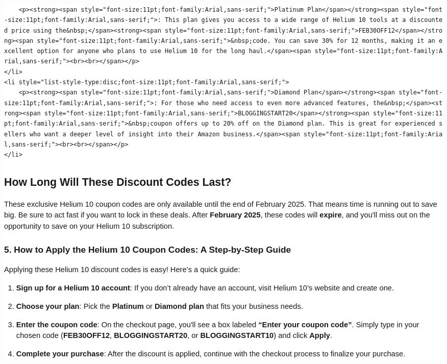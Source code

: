         <p><strong><span style="font-size:11pt;font-family:Arial,sans-serif;">Platinum Plan</span></strong><span style="font-size:11pt;font-family:Arial,sans-serif;">: This plan gives you access to a wide range of Helium 10 tools at a discounted price using the&nbsp;</span><strong><span style="font-size:11pt;font-family:Arial,sans-serif;">FEB30OFF12</span></strong><span style="font-size:11pt;font-family:Arial,sans-serif;">&nbsp;code. You can save 30% for 12 months, making it an excellent option for anyone who plans to use Helium 10 for the long haul.</span><span style="font-size:11pt;font-family:Arial,sans-serif;"><br><br></span></p>
    </li>
    <li style="list-style-type:disc;font-size:11pt;font-family:Arial,sans-serif;">
        <p><strong><span style="font-size:11pt;font-family:Arial,sans-serif;">Diamond Plan</span></strong><span style="font-size:11pt;font-family:Arial,sans-serif;">: For those who need access to even more advanced features, the&nbsp;</span><strong><span style="font-size:11pt;font-family:Arial,sans-serif;">BLOGGINGSTART20</span></strong><span style="font-size:11pt;font-family:Arial,sans-serif;">&nbsp;coupon offers up to 20% off on the Diamond plan. This is great for experienced sellers who want a deeper level of insight into their Amazon business.</span><span style="font-size:11pt;font-family:Arial,sans-serif;"><br><br></span></p>
    </li>
</ul>
<h2><span style="font-size:16pt;font-family:Arial,sans-serif;">How Long Will These Discount Codes Last?</span></h2>
<p><span style="font-size:11pt;font-family:Arial,sans-serif;">These exclusive Helium 10 coupon codes are only available until the end of February 2025. That means time is running out to save big. Be sure to act fast if you want to lock in these deals. After&nbsp;</span><strong><span style="font-size:11pt;font-family:Arial,sans-serif;">February 2025</span></strong><span style="font-size:11pt;font-family:Arial,sans-serif;">, these codes will&nbsp;</span><strong><span style="font-size:11pt;font-family:Arial,sans-serif;">expire</span></strong><span style="font-size:11pt;font-family:Arial,sans-serif;">, and you&apos;ll miss out on the opportunity to save on your Helium 10 subscription.</span></p>
<h3><strong><span style="font-size:13pt;font-family:Arial,sans-serif;">5. How to Apply the Helium 10 Coupon Codes: A Step-by-Step Guide</span></strong></h3>
<p><span style="font-size:11pt;font-family:Arial,sans-serif;">Applying these Helium 10 discount codes is easy! Here&rsquo;s a quick guide:</span></p>
<ol>
    <li style="list-style-type:decimal;font-size:11pt;font-family:Arial,sans-serif;">
        <p><strong><span style="font-size:11pt;font-family:Arial,sans-serif;">Sign up for a Helium 10 account</span></strong><span style="font-size:11pt;font-family:Arial,sans-serif;">: If you don&rsquo;t already have an account, visit Helium 10&rsquo;s website and create one.</span></p>
    </li>
    <li style="list-style-type:decimal;font-size:11pt;font-family:Arial,sans-serif;">
        <p><strong><span style="font-size:11pt;font-family:Arial,sans-serif;">Choose your plan</span></strong><span style="font-size:11pt;font-family:Arial,sans-serif;">: Pick the&nbsp;</span><strong><span style="font-size:11pt;font-family:Arial,sans-serif;">Platinum</span></strong><span style="font-size:11pt;font-family:Arial,sans-serif;">&nbsp;or&nbsp;</span><strong><span style="font-size:11pt;font-family:Arial,sans-serif;">Diamond plan</span></strong><span style="font-size:11pt;font-family:Arial,sans-serif;">&nbsp;that fits your business needs.</span></p>
    </li>
    <li style="list-style-type:decimal;font-size:11pt;font-family:Arial,sans-serif;">
        <p><strong><span style="font-size:11pt;font-family:Arial,sans-serif;">Enter the coupon code</span></strong><span style="font-size:11pt;font-family:Arial,sans-serif;">: On the checkout page, you&apos;ll see a box labeled&nbsp;</span><strong><span style="font-size:11pt;font-family:Arial,sans-serif;">&ldquo;Enter your coupon code&rdquo;</span></strong><span style="font-size:11pt;font-family:Arial,sans-serif;">. Simply type in your chosen code (</span><strong><span style="font-size:11pt;font-family:Arial,sans-serif;">FEB30OFF12</span></strong><span style="font-size:11pt;font-family:Arial,sans-serif;">,&nbsp;</span><strong><span style="font-size:11pt;font-family:Arial,sans-serif;">BLOGGINGSTART20</span></strong><span style="font-size:11pt;font-family:Arial,sans-serif;">, or&nbsp;</span><strong><span style="font-size:11pt;font-family:Arial,sans-serif;">BLOGGINGSTART10</span></strong><span style="font-size:11pt;font-family:Arial,sans-serif;">) and click&nbsp;</span><strong><span style="font-size:11pt;font-family:Arial,sans-serif;">Apply</span></strong><span style="font-size:11pt;font-family:Arial,sans-serif;">.</span></p>
    </li>
    <li style="list-style-type:decimal;font-size:11pt;font-family:Arial,sans-serif;">
        <p><strong><span style="font-size:11pt;font-family:Arial,sans-serif;">Complete your purchase</span></strong><span style="font-size:11pt;font-family:Arial,sans-serif;">: After the discount is applied, continue with the checkout process to finalize your purchase.</span></p>